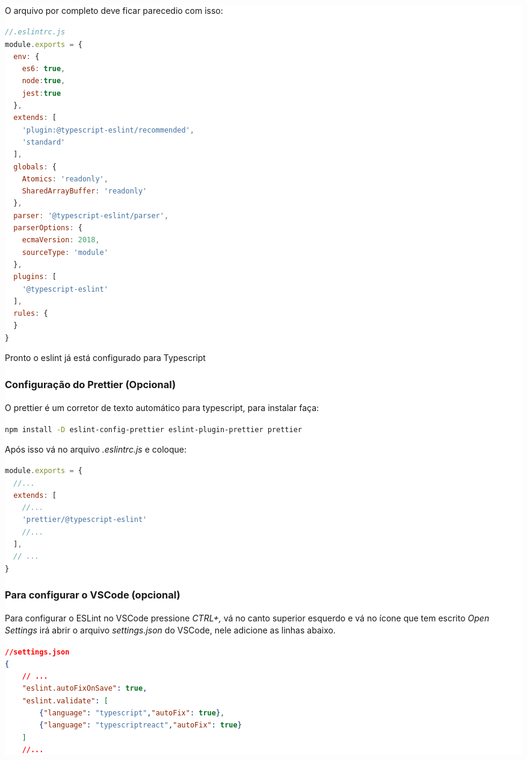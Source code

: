```javascript
```
O arquivo por completo deve ficar parecedio com isso:
```javascript
//.eslintrc.js
module.exports = {
  env: {
    es6: true,
    node:true,
    jest:true
  },
  extends: [
    'plugin:@typescript-eslint/recommended',
    'standard'
  ],
  globals: {
    Atomics: 'readonly',
    SharedArrayBuffer: 'readonly'
  },
  parser: '@typescript-eslint/parser',
  parserOptions: {
    ecmaVersion: 2018,
    sourceType: 'module'
  },
  plugins: [
    '@typescript-eslint'
  ],
  rules: {
  }
}
```
Pronto o eslint já está configurado para Typescript

### Configuração do Prettier (Opcional)
O prettier é um corretor de texto automático para typescript, para instalar faça:
```bash
npm install -D eslint-config-prettier eslint-plugin-prettier prettier
```
Após isso vá no arquivo *.eslintrc.js* e coloque:
```javascript
module.exports = {
  //...
  extends: [
    //...
    'prettier/@typescript-eslint'
    //...
  ],
  // ...
}
```
### Para configurar o VSCode (opcional)
Para configurar o ESLint no VSCode pressione *CTRL+,* vá no canto superior esquerdo e vá no ícone que tem escrito *Open Settings* irá abrir o arquivo *settings.json* do VSCode, nele adicione as linhas abaixo.
```json
//settings.json
{
    // ...
    "eslint.autoFixOnSave": true,
    "eslint.validate": [
        {"language": "typescript","autoFix": true},
        {"language": "typescriptreact","autoFix": true}
    ]
    //...
```